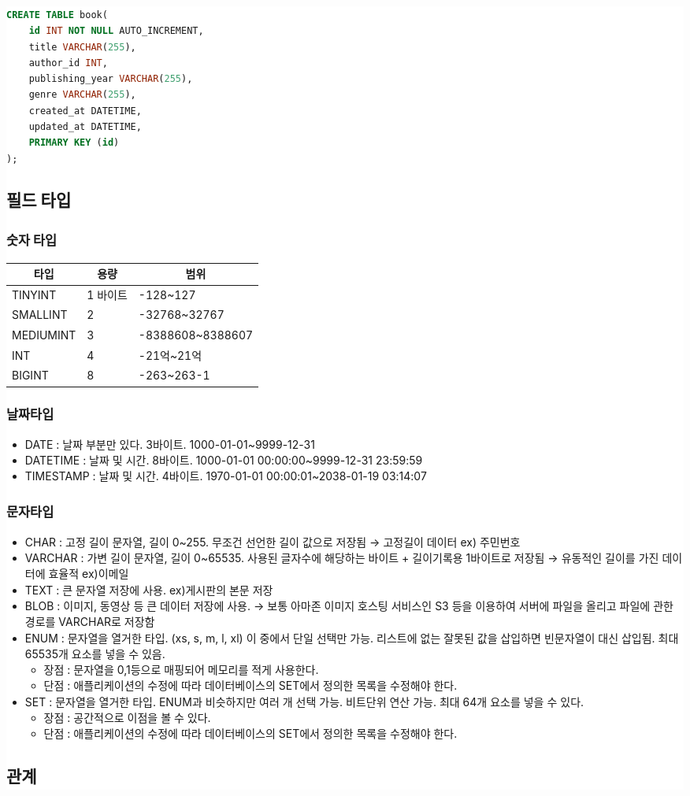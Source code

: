 ```sql
CREATE TABLE book(
	id INT NOT NULL AUTO_INCREMENT,
	title VARCHAR(255),
	author_id INT,
	publishing_year VARCHAR(255),
	genre VARCHAR(255),
	created_at DATETIME,
	updated_at DATETIME,
	PRIMARY KEY (id)
);
```

## 필드 타입

### 숫자 타입

| 타입      | 용량     | 범위             |
| --------- | -------- | ---------------- |
| TINYINT   | 1 바이트 | -128~127         |
| SMALLINT  | 2        | -32768~32767     |
| MEDIUMINT | 3        | -8388608~8388607 |
| INT       | 4        | -21억~21억       |
| BIGINT    | 8        | -263~263-1       |

### 날짜타입

- DATE : 날짜 부분만 있다. 3바이트. 1000-01-01~9999-12-31
- DATETIME : 날짜 및 시간. 8바이트. 1000-01-01 00:00:00~9999-12-31 23:59:59
- TIMESTAMP : 날짜 및 시간. 4바이트. 1970-01-01 00:00:01~2038-01-19 03:14:07

### 문자타입

- CHAR : 고정 길이 문자열, 길이 0~255. 무조건 선언한 길이 값으로 저장됨 → 고정길이 데이터 ex) 주민번호
- VARCHAR : 가변 길이 문자열, 길이 0~65535. 사용된 글자수에 해당하는 바이트 + 길이기록용 1바이트로 저장됨 → 유동적인 길이를 가진 데이터에 효율적 ex)이메일
- TEXT : 큰 문자열 저장에 사용. ex)게시판의 본문 저장
- BLOB : 이미지, 동영상 등 큰 데이터 저장에 사용. → 보통 아마존 이미지 호스팅 서비스인 S3 등을 이용하여 서버에 파일을 올리고 파일에 관한 경로를 VARCHAR로 저장함
- ENUM : 문자열을 열거한 타입. (xs, s, m, l, xl) 이 중에서 단일 선택만 가능. 리스트에 없는 잘못된 값을 삽입하면 빈문자열이 대신 삽입됨. 최대 65535개 요소를 넣을 수 있음.
  - 장점 : 문자열을 0,1등으로 매핑되어 메모리를 적게 사용한다.
  - 단점 : 애플리케이션의 수정에 따라 데이터베이스의 SET에서 정의한 목록을 수정해야 한다.
- SET : 문자열을 열거한 타입. ENUM과 비슷하지만 여러 개 선택 가능. 비트단위 연산 가능. 최대 64개 요소를 넣을 수 있다.
  - 장점 : 공간적으로 이점을 볼 수 있다.
  - 단점 : 애플리케이션의 수정에 따라 데이터베이스의 SET에서 정의한 목록을 수정해야 한다.

## 관계
